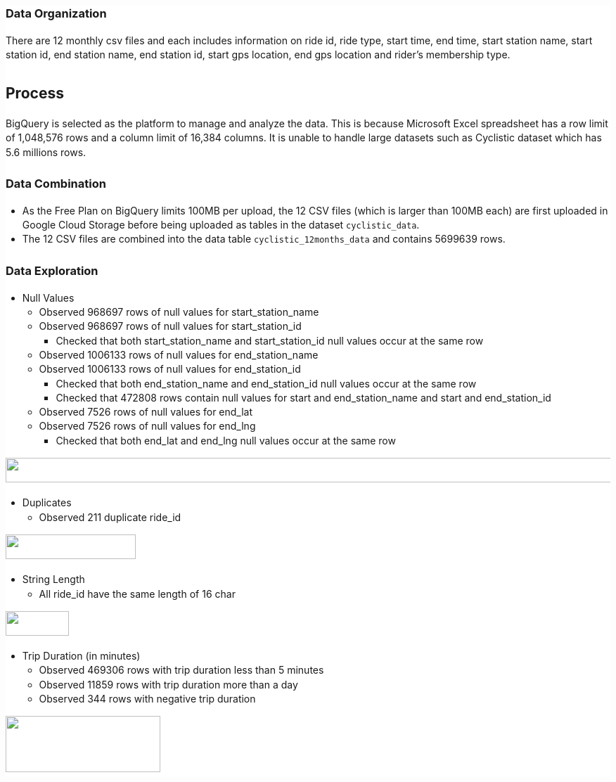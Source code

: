 ### Data Organization
There are 12 monthly csv files and each includes information on ride id, ride type, start time, end time, start station name, start station id, end station name, end station id, start gps location, end gps location and rider’s membership type. 

## Process
BigQuery is selected as the platform to manage and analyze the data. This is because Microsoft Excel spreadsheet has a row limit of 1,048,576 rows and a column limit of 16,384 columns. It is unable to handle large datasets such as Cyclistic dataset which has 5.6 millions rows.

### Data Combination
* As the Free Plan on BigQuery limits 100MB per upload, the 12 CSV files (which is larger than 100MB each) are first uploaded in Google Cloud Storage before being uploaded as tables in the dataset `cyclistic_data`.
* The 12 CSV files are combined into the data table `cyclistic_12months_data` and contains 5699639 rows.

### Data Exploration
* Null Values
  * Observed 968697 rows of null values for start_station_name
  * Observed 968697 rows of null values for start_station_id
    * Checked that both start_station_name and start_station_id null values occur at the same row
  * Observed 1006133 rows of null values for end_station_name
  * Observed 1006133 rows of null values for end_station_id
    * Checked that both end_station_name and end_station_id  null values occur at the same row
    * Checked that 472808 rows contain null values for start and end_station_name and start and end_station_id
  * Observed 7526 rows of null values for end_lat
  * Observed 7526 rows of null values for end_lng
    * Checked that both end_lat and end_lng  null values occur at the same row
<kbd>
<img src="https://github.com/user-attachments/assets/60ed60fc-7419-4677-9de2-04db3c895cfe" width="900" height="35">
</kbd>

* Duplicates
  * Observed 211 duplicate ride_id
<kbd>
<img src="https://github.com/user-attachments/assets/fc17d967-a235-48b0-a6bc-9b0b0b4be404" width="185" height="35">
</kbd>

* String Length
  * All ride_id have the same length of 16 char
<kbd>
<img src="https://github.com/user-attachments/assets/67edf445-46ac-43f5-a920-0a9231bafb4b" width="90" height="35">
</kbd>

* Trip Duration (in minutes)
  * Observed 469306 rows with trip duration less than 5 minutes
  * Observed 11859 rows with trip duration more than a day
  * Observed 344 rows with negative trip duration
<kbd>
<img src="https://github.com/user-attachments/assets/1ea79d12-68df-41b4-9afd-827c39c6264c" width="220" height="80">
</kbd>
